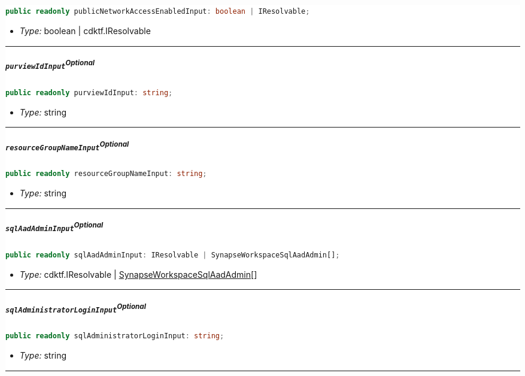 ```typescript
public readonly publicNetworkAccessEnabledInput: boolean | IResolvable;
```

- *Type:* boolean | cdktf.IResolvable

---

##### `purviewIdInput`<sup>Optional</sup> <a name="purviewIdInput" id="@cdktf/provider-azurerm.synapseWorkspace.SynapseWorkspace.property.purviewIdInput"></a>

```typescript
public readonly purviewIdInput: string;
```

- *Type:* string

---

##### `resourceGroupNameInput`<sup>Optional</sup> <a name="resourceGroupNameInput" id="@cdktf/provider-azurerm.synapseWorkspace.SynapseWorkspace.property.resourceGroupNameInput"></a>

```typescript
public readonly resourceGroupNameInput: string;
```

- *Type:* string

---

##### `sqlAadAdminInput`<sup>Optional</sup> <a name="sqlAadAdminInput" id="@cdktf/provider-azurerm.synapseWorkspace.SynapseWorkspace.property.sqlAadAdminInput"></a>

```typescript
public readonly sqlAadAdminInput: IResolvable | SynapseWorkspaceSqlAadAdmin[];
```

- *Type:* cdktf.IResolvable | <a href="#@cdktf/provider-azurerm.synapseWorkspace.SynapseWorkspaceSqlAadAdmin">SynapseWorkspaceSqlAadAdmin</a>[]

---

##### `sqlAdministratorLoginInput`<sup>Optional</sup> <a name="sqlAdministratorLoginInput" id="@cdktf/provider-azurerm.synapseWorkspace.SynapseWorkspace.property.sqlAdministratorLoginInput"></a>

```typescript
public readonly sqlAdministratorLoginInput: string;
```

- *Type:* string

---
